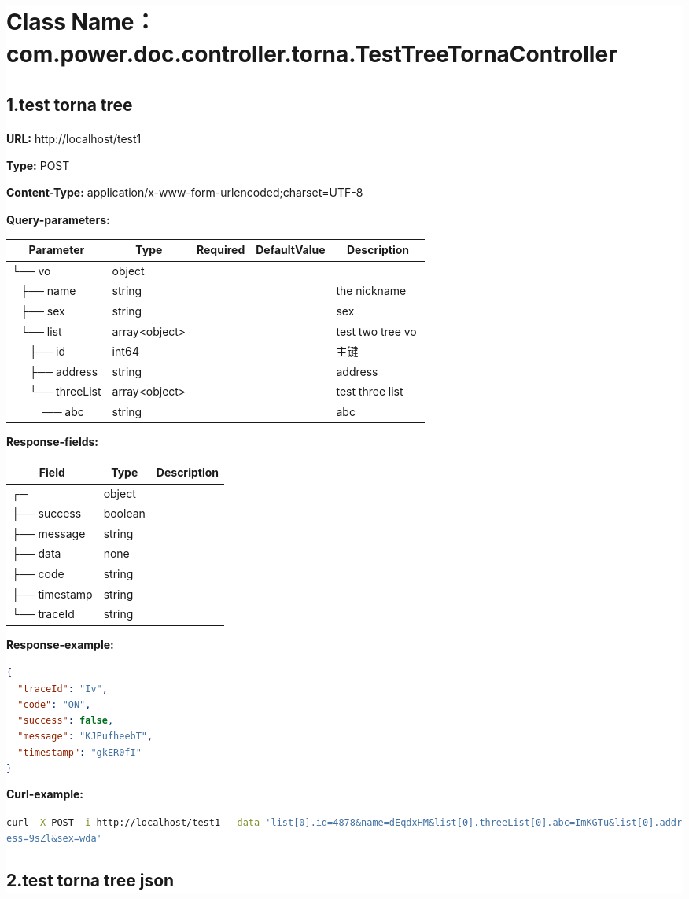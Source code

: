 # Class Name：com.power.doc.controller.torna.TestTreeTornaController

## 1.test torna tree&nbsp;

**URL:** http://localhost/test1

**Type:** POST

**Content-Type:** application/x-www-form-urlencoded;charset=UTF-8

**Query-parameters:**

Parameter|Type|Required|DefaultValue|Description
---|---|---|---|---
└── vo|object|&nbsp;|&nbsp;|&nbsp;
&nbsp;&nbsp; ├── name|string|&nbsp;|&nbsp;|the nickname&nbsp;
&nbsp;&nbsp; ├── sex|string|&nbsp;|&nbsp;|sex&nbsp;
&nbsp;&nbsp; └── list|array&lt;object&gt;|&nbsp;|&nbsp;|test two tree vo&nbsp;
&nbsp;&nbsp; &nbsp;&nbsp; ├── id|int64|&nbsp;|&nbsp;|主键&nbsp;
&nbsp;&nbsp; &nbsp;&nbsp; ├── address|string|&nbsp;|&nbsp;|address&nbsp;
&nbsp;&nbsp; &nbsp;&nbsp; └── threeList|array&lt;object&gt;|&nbsp;|&nbsp;|test three list&nbsp;
&nbsp;&nbsp; &nbsp;&nbsp; &nbsp;&nbsp; └── abc|string|&nbsp;|&nbsp;|abc&nbsp;

**Response-fields:**

Field|Type|Description
---|---|---
┌─&nbsp; |object|&nbsp;
├── success|boolean|&nbsp;
├── message|string|&nbsp;
├── data|none|&nbsp;
├── code|string|&nbsp;
├── timestamp|string|&nbsp;
└── traceId|string|&nbsp;

**Response-example:**
``` json
{
  "traceId": "Iv",
  "code": "ON",
  "success": false,
  "message": "KJPufheebT",
  "timestamp": "gkER0fI"
}
```

**Curl-example:**
``` bash
curl -X POST -i http://localhost/test1 --data 'list[0].id=4878&name=dEqdxHM&list[0].threeList[0].abc=ImKGTu&list[0].address=9sZl&sex=wda'
```

## 2.test torna tree json&nbsp;
